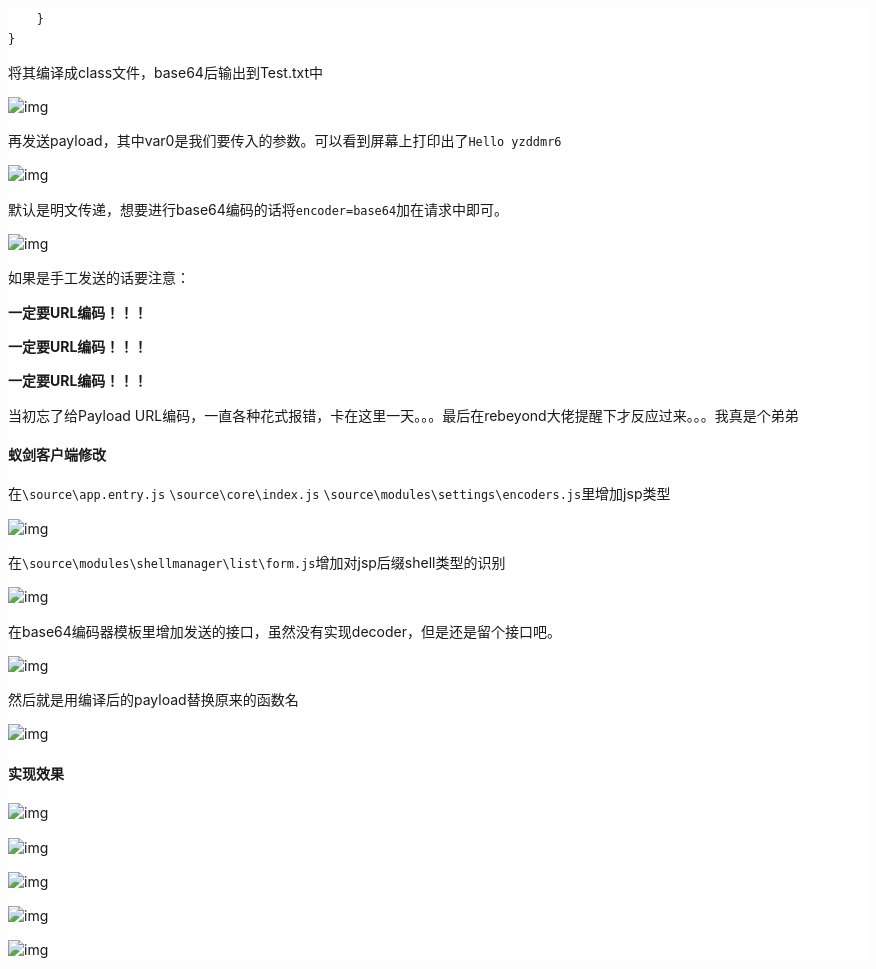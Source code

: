 ```
    }
}
```

将其编译成class文件，base64后输出到Test.txt中

![img](https://cdn.nlark.com/yuque/0/2021/png/1599908/1623900377200-6624723f-a55e-4e92-962c-2e000ca5c369.png)

再发送payload，其中var0是我们要传入的参数。可以看到屏幕上打印出了`Hello yzddmr6`

![img](https://cdn.nlark.com/yuque/0/2021/png/1599908/1623900377288-46721820-1df2-4531-baf0-9110aa8cbd8c.png)

默认是明文传递，想要进行base64编码的话将`encoder=base64`加在请求中即可。

![img](https://cdn.nlark.com/yuque/0/2021/png/1599908/1623900377392-0e0f862a-0c6e-44d0-b79c-d8eb29837d8b.png)

如果是手工发送的话要注意：

**一定要URL编码！！！**

**一定要URL编码！！！**

**一定要URL编码！！！**

当初忘了给Payload URL编码，一直各种花式报错，卡在这里一天。。。最后在rebeyond大佬提醒下才反应过来。。。我真是个弟弟

#### 蚁剑客户端修改

在`\source\app.entry.js` `\source\core\index.js` `\source\modules\settings\encoders.js`里增加jsp类型

![img](https://cdn.nlark.com/yuque/0/2021/png/1599908/1623900377491-5c116c5c-a3c2-4698-bb77-13c6cf48c3ad.png)

在`\source\modules\shellmanager\list\form.js`增加对jsp后缀shell类型的识别

![img](https://cdn.nlark.com/yuque/0/2021/png/1599908/1623900377578-a281bd12-b05a-44fa-904d-8aa1d8ee1a4a.png)

在base64编码器模板里增加发送的接口，虽然没有实现decoder，但是还是留个接口吧。

![img](https://cdn.nlark.com/yuque/0/2021/png/1599908/1623900377660-efbb271e-8ef8-454f-80c5-ae78e99aea0b.png)

然后就是用编译后的payload替换原来的函数名

![img](https://cdn.nlark.com/yuque/0/2021/png/1599908/1623900377794-cd64d8ed-762a-4c8e-bee3-59ff6e530877.png)

#### 实现效果

![img](https://cdn.nlark.com/yuque/0/2021/png/1599908/1623900377926-a59ce1d5-3a21-4e4a-ac8d-186c4e7a6f19.png)

![img](https://cdn.nlark.com/yuque/0/2021/png/1599908/1623900378054-8acd0b19-09f3-4f20-8340-f093c25ba42b.png)

![img](https://cdn.nlark.com/yuque/0/2021/png/1599908/1623900378184-2bede958-4205-495e-a3d1-8d52c6928e6f.png)

![img](https://cdn.nlark.com/yuque/0/2021/png/1599908/1623900378309-a08aee5a-c350-4bf5-9964-5968b50a5fac.png)

![img](https://cdn.nlark.com/yuque/0/2021/png/1599908/1623900378690-a5468e9e-795c-4477-8787-8257852d8323.png)
